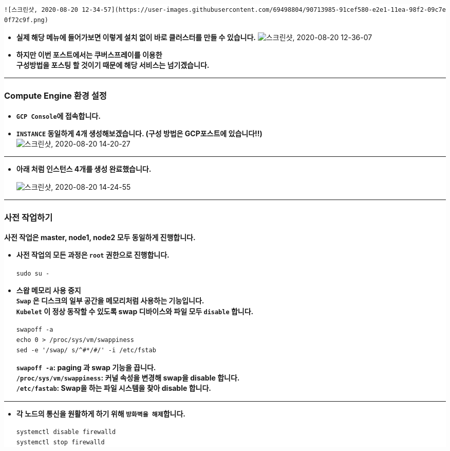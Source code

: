     ![스크린샷, 2020-08-20 12-34-57](https://user-images.githubusercontent.com/69498804/90713985-91cef580-e2e1-11ea-98f2-09c7e0f72c9f.png)

* **실제 해당 메뉴에 들어가보면 이렇게 설치 없이 바로 클러스터를 만들 수 있습니다.**
![스크린샷, 2020-08-20 12-36-07](https://user-images.githubusercontent.com/69498804/90714040-ba56ef80-e2e1-11ea-91a7-51616910e81e.png)

* **하지만 이번 포스트에서는 쿠버스프레이를 이용한  
구성방법을 포스팅 할 것이기 때문에 해당 서비스는 넘기겠습니다.**

---

### Compute Engine 환경 설정 <a name="a3"></a>  

* **``GCP Console``에 접속합니다.**  

* **``INSTANCE`` 동일하게 4개 생성해보겠습니다. (구성 방법은 GCP포스트에 있습니다!!)**  
![스크린샷, 2020-08-20 14-20-27](https://user-images.githubusercontent.com/69498804/90719826-4e2fb800-e2f0-11ea-94d4-b8f9dc1d31f4.png)

---

* **아래 처럼 인스턴스 4개를 생성 완료했습니다.**

    ![스크린샷, 2020-08-20 14-24-55](https://user-images.githubusercontent.com/69498804/90720126-eded4600-e2f0-11ea-963e-c7d5203642b8.png)


---

### **사전 작업하기**

**사전 작업은 master, node1, node2 모두 동일하게 진행합니다.**

* **사전 작업의 모든 과정은 ``root`` 권한으로 진행합니다.**

    ```
    sudo su -
    ```


* **스왑 메모리 사용 중지**  
    **``Swap`` 은 디스크의 일부 공간을 메모리처럼 사용하는 기능입니다.**  
    **``Kubelet`` 이 정상 동작할 수 있도록 swap 디바이스와 파일 모두 ``disable`` 합니다.**

    ```
    swapoff -a
    echo 0 > /proc/sys/vm/swappiness
    sed -e '/swap/ s/^#*/#/' -i /etc/fstab
    ```

    **``swapoff -a``: paging 과 swap 기능을 끕니다.**  
    **``/proc/sys/vm/swappiness``: 커널 속성을 변경해 swap을 disable 합니다.**  
    **``/etc/fastab``: Swap을 하는 파일 시스템을 찾아 disable 합니다.**

---

* **각 노드의 통신을 원활하게 하기 위해 ``방화벽을 해제``합니다.**

    ```
    systemctl disable firewalld
    systemctl stop firewalld
    ```
